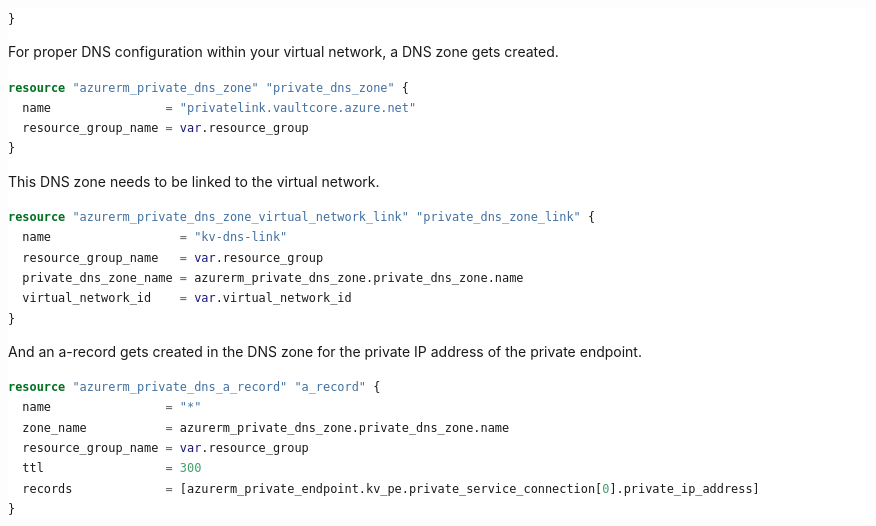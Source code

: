 ```terraform
}
```

For proper DNS configuration within your virtual network, a DNS zone gets created.

```terraform
resource "azurerm_private_dns_zone" "private_dns_zone" {
  name                = "privatelink.vaultcore.azure.net"
  resource_group_name = var.resource_group
}
```

This DNS zone needs to be linked to the virtual network.

```terraform
resource "azurerm_private_dns_zone_virtual_network_link" "private_dns_zone_link" {
  name                  = "kv-dns-link"
  resource_group_name   = var.resource_group
  private_dns_zone_name = azurerm_private_dns_zone.private_dns_zone.name
  virtual_network_id    = var.virtual_network_id
}
```

And an a-record gets created in the DNS zone for the private IP address of the private endpoint.

```terraform
resource "azurerm_private_dns_a_record" "a_record" {
  name                = "*"
  zone_name           = azurerm_private_dns_zone.private_dns_zone.name
  resource_group_name = var.resource_group
  ttl                 = 300
  records             = [azurerm_private_endpoint.kv_pe.private_service_connection[0].private_ip_address]
}
```
